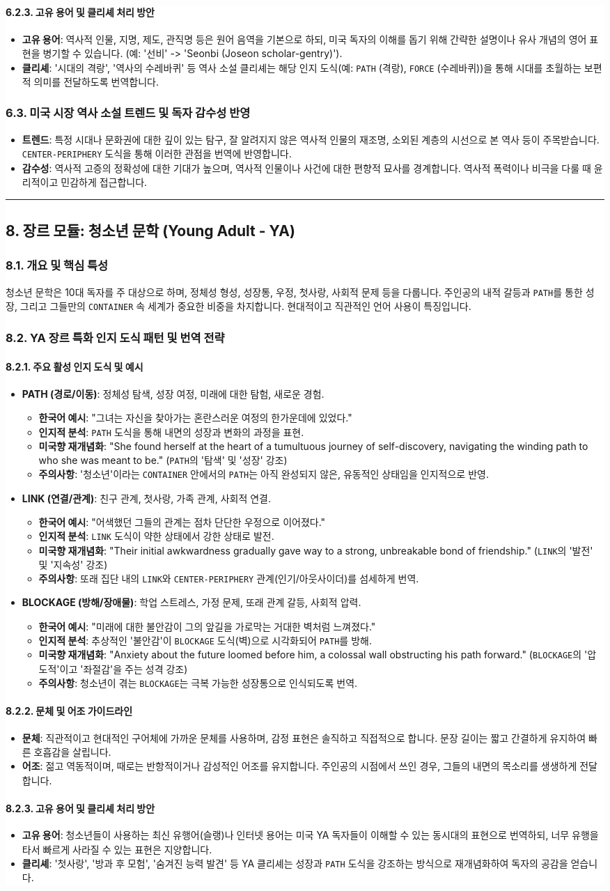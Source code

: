 #### 6.2.3. 고유 용어 및 클리셰 처리 방안
* **고유 용어**: 역사적 인물, 지명, 제도, 관직명 등은 원어 음역을 기본으로 하되, 미국 독자의 이해를 돕기 위해 간략한 설명이나 유사 개념의 영어 표현을 병기할 수 있습니다. (예: '선비' -> 'Seonbi (Joseon scholar-gentry)').
* **클리셰**: '시대의 격랑', '역사의 수레바퀴' 등 역사 소설 클리셰는 해당 인지 도식(예: `PATH` (격랑), `FORCE` (수레바퀴))을 통해 시대를 초월하는 보편적 의미를 전달하도록 번역합니다.

### 6.3. 미국 시장 역사 소설 트렌드 및 독자 감수성 반영
* **트렌드**: 특정 시대나 문화권에 대한 깊이 있는 탐구, 잘 알려지지 않은 역사적 인물의 재조명, 소외된 계층의 시선으로 본 역사 등이 주목받습니다. `CENTER-PERIPHERY` 도식을 통해 이러한 관점을 번역에 반영합니다.
* **감수성**: 역사적 고증의 정확성에 대한 기대가 높으며, 역사적 인물이나 사건에 대한 편향적 묘사를 경계합니다. 역사적 폭력이나 비극을 다룰 때 윤리적이고 민감하게 접근합니다.

---

## **8. 장르 모듈: 청소년 문학 (Young Adult - YA)**

### 8.1. 개요 및 핵심 특성
청소년 문학은 10대 독자를 주 대상으로 하며, 정체성 형성, 성장통, 우정, 첫사랑, 사회적 문제 등을 다룹니다. 주인공의 내적 갈등과 `PATH`를 통한 성장, 그리고 그들만의 `CONTAINER` 속 세계가 중요한 비중을 차지합니다. 현대적이고 직관적인 언어 사용이 특징입니다.

### 8.2. YA 장르 특화 인지 도식 패턴 및 번역 전략

#### 8.2.1. 주요 활성 인지 도식 및 예시
* **PATH (경로/이동)**: 정체성 탐색, 성장 여정, 미래에 대한 탐험, 새로운 경험.
    * **한국어 예시**: "그녀는 자신을 찾아가는 혼란스러운 여정의 한가운데에 있었다."
    * **인지적 분석**: `PATH` 도식을 통해 내면의 성장과 변화의 과정을 표현.
    * **미국향 재개념화**: "She found herself at the heart of a tumultuous journey of self-discovery, navigating the winding path to who she was meant to be." (`PATH`의 '탐색' 및 '성장' 강조)
    * **주의사항**: '청소년'이라는 `CONTAINER` 안에서의 `PATH`는 아직 완성되지 않은, 유동적인 상태임을 인지적으로 반영.

* **LINK (연결/관계)**: 친구 관계, 첫사랑, 가족 관계, 사회적 연결.
    * **한국어 예시**: "어색했던 그들의 관계는 점차 단단한 우정으로 이어졌다."
    * **인지적 분석**: `LINK` 도식이 약한 상태에서 강한 상태로 발전.
    * **미국향 재개념화**: "Their initial awkwardness gradually gave way to a strong, unbreakable bond of friendship." (`LINK`의 '발전' 및 '지속성' 강조)
    * **주의사항**: 또래 집단 내의 `LINK`와 `CENTER-PERIPHERY` 관계(인기/아웃사이더)를 섬세하게 번역.

* **BLOCKAGE (방해/장애물)**: 학업 스트레스, 가정 문제, 또래 관계 갈등, 사회적 압력.
    * **한국어 예시**: "미래에 대한 불안감이 그의 앞길을 가로막는 거대한 벽처럼 느껴졌다."
    * **인지적 분석**: 추상적인 '불안감'이 `BLOCKAGE` 도식(벽)으로 시각화되어 `PATH`를 방해.
    * **미국향 재개념화**: "Anxiety about the future loomed before him, a colossal wall obstructing his path forward." (`BLOCKAGE`의 '압도적'이고 '좌절감'을 주는 성격 강조)
    * **주의사항**: 청소년이 겪는 `BLOCKAGE`는 극복 가능한 성장통으로 인식되도록 번역.

#### 8.2.2. 문체 및 어조 가이드라인
* **문체**: 직관적이고 현대적인 구어체에 가까운 문체를 사용하며, 감정 표현은 솔직하고 직접적으로 합니다. 문장 길이는 짧고 간결하게 유지하여 빠른 호흡감을 살립니다.
* **어조**: 젊고 역동적이며, 때로는 반항적이거나 감성적인 어조를 유지합니다. 주인공의 시점에서 쓰인 경우, 그들의 내면의 목소리를 생생하게 전달합니다.

#### 8.2.3. 고유 용어 및 클리셰 처리 방안
* **고유 용어**: 청소년들이 사용하는 최신 유행어(슬랭)나 인터넷 용어는 미국 YA 독자들이 이해할 수 있는 동시대의 표현으로 번역하되, 너무 유행을 타서 빠르게 사라질 수 있는 표현은 지양합니다.
* **클리셰**: '첫사랑', '방과 후 모험', '숨겨진 능력 발견' 등 YA 클리셰는 성장과 `PATH` 도식을 강조하는 방식으로 재개념화하여 독자의 공감을 얻습니다.
